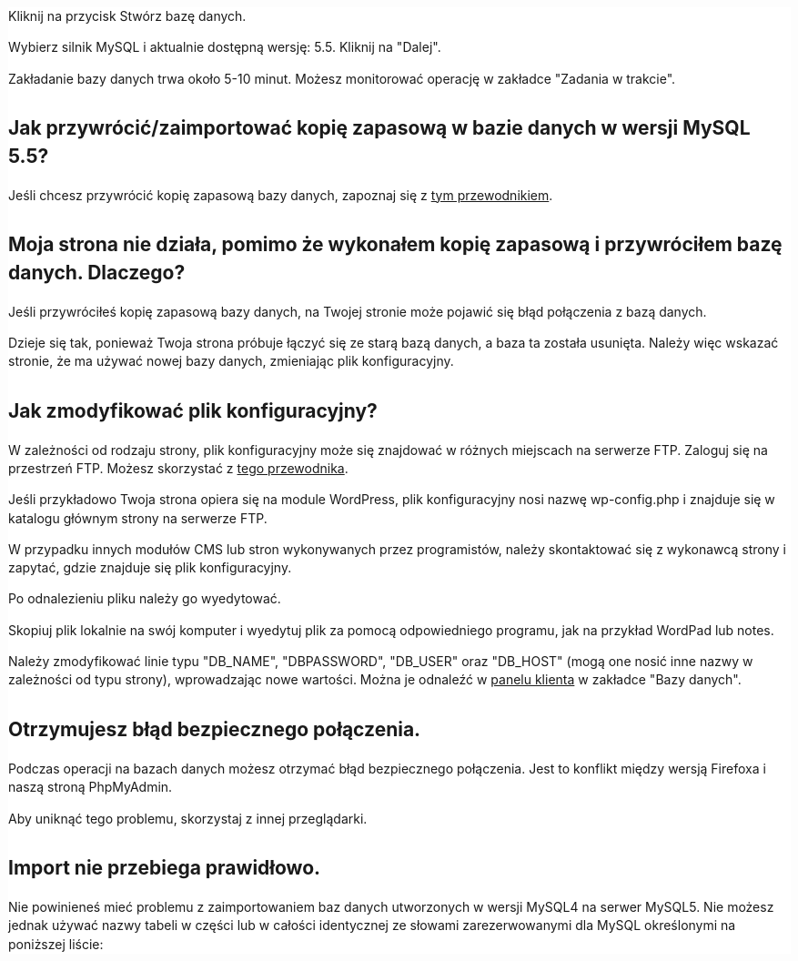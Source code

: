 Kliknij na przycisk Stwórz bazę danych.

Wybierz silnik MySQL i aktualnie dostępną wersję: 5.5. Kliknij na "Dalej". 

Zakładanie bazy danych trwa około 5-10 minut. Możesz monitorować operację w zakładce "Zadania w trakcie".


## Jak przywrócić/zaimportować kopię zapasową w bazie danych w wersji MySQL 5.5?
Jeśli chcesz przywrócić kopię zapasową bazy danych, zapoznaj się z [tym przewodnikiem](https://www.ovh.pl/g1393.import-bazy-danych-mysql).


## Moja strona nie działa, pomimo że wykonałem kopię zapasową i przywróciłem bazę danych. Dlaczego?
Jeśli przywróciłeś kopię zapasową bazy danych, na Twojej stronie może pojawić się błąd połączenia z bazą danych. 

Dzieje się tak, ponieważ Twoja strona próbuje łączyć się ze starą bazą danych, a baza ta została usunięta. 
Należy więc wskazać stronie, że ma używać nowej bazy danych, zmieniając plik konfiguracyjny.


## Jak zmodyfikować plik konfiguracyjny?
W zależności od rodzaju strony, plik konfiguracyjny może się znajdować w różnych miejscach na serwerze FTP. 
Zaloguj się na przestrzeń FTP. Możesz skorzystać z [tego przewodnika](https://www.ovh.pl/g1380.program-filezilla).

Jeśli przykładowo Twoja strona opiera się na module WordPress, plik konfiguracyjny nosi nazwę wp-config.php i znajduje się w katalogu głównym strony na serwerze FTP. 

W przypadku innych modułów CMS lub stron wykonywanych przez programistów, należy skontaktować się z wykonawcą strony i zapytać, gdzie znajduje się plik konfiguracyjny. 

Po odnalezieniu pliku należy go wyedytować. 

Skopiuj plik lokalnie na swój komputer i wyedytuj plik za pomocą odpowiedniego programu, jak na przykład WordPad lub notes. 


Należy zmodyfikować linie typu "DB_NAME", "DBPASSWORD", "DB_USER" oraz "DB_HOST" (mogą one nosić inne nazwy w zależności od typu strony), wprowadzając nowe wartości. Można je odnaleźć w [panelu klienta](https://www.ovh.com/manager/web/login/) w zakładce "Bazy danych".


## Otrzymujesz błąd bezpiecznego połączenia.
Podczas operacji na bazach danych możesz otrzymać błąd bezpiecznego połączenia.
Jest to konflikt między wersją Firefoxa i naszą stroną PhpMyAdmin.

Aby uniknąć tego problemu, skorzystaj z innej przeglądarki.


## Import nie przebiega prawidłowo.
Nie powinieneś mieć problemu z zaimportowaniem baz danych utworzonych w wersji MySQL4 na serwer MySQL5. 
Nie możesz jednak używać nazwy tabeli w części lub w całości identycznej ze słowami zarezerwowanymi dla MySQL określonymi na poniższej liście:
